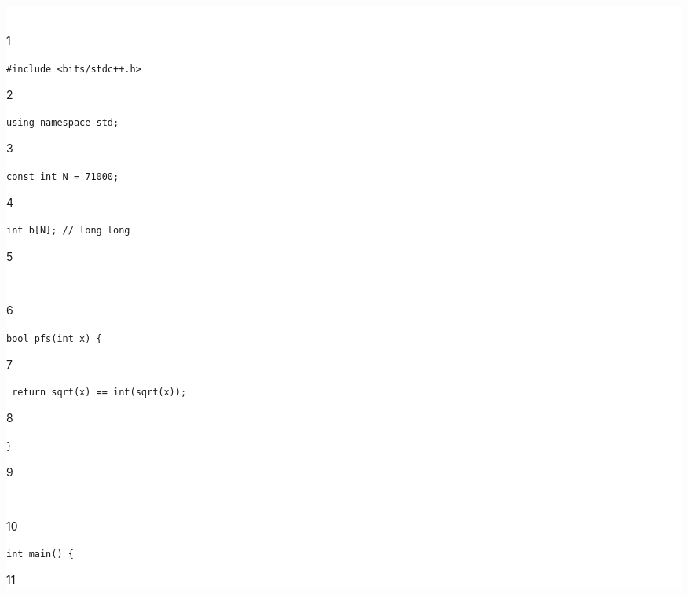   ```
      
  ```
  
  1
  
  ```
  #include <bits/stdc++.h>
  ```
  
  2
  
  ```
  using namespace std;
  ```
  
  3
  
  ```
  const int N = 71000;
  ```
  
  4
  
  ```
  int b[N]; // long long
  ```
  
  5
  
  ```
   
  ```
  
  6
  
  ```
  bool pfs(int x) {
  ```
  
  7
  
  ```
   return sqrt(x) == int(sqrt(x));
  ```
  
  8
  
  ```
  }
  ```
  
  9
  
  ```
   
  ```
  
  10
  
  ```
  int main() {
  ```
  
  11
  